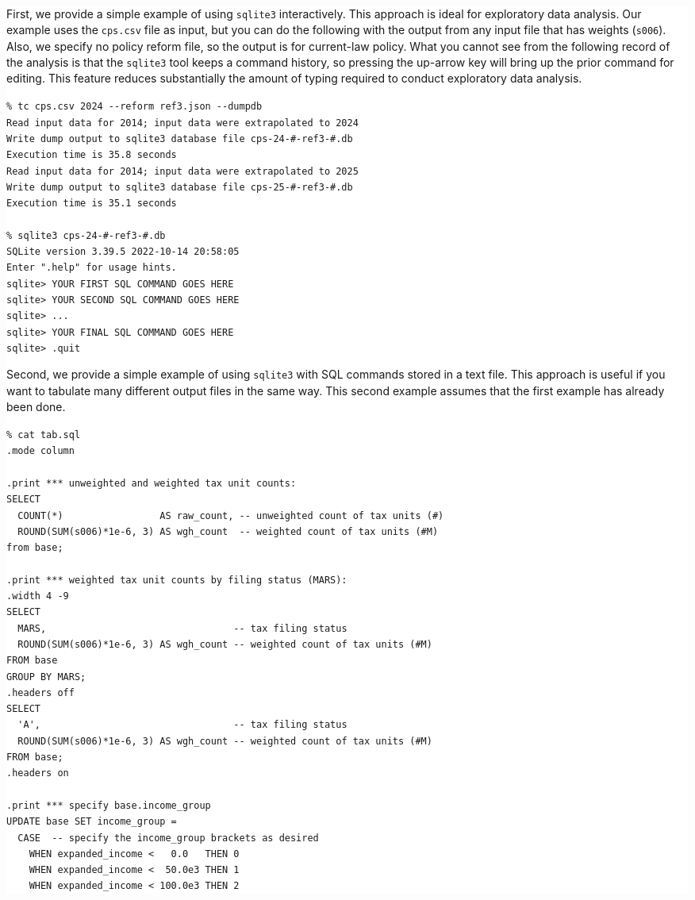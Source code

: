 First, we provide a simple example of using `sqlite3` interactively.
This approach is ideal for exploratory data analysis.  Our example
uses the `cps.csv` file as input, but you can do the following with
the output from any input file that has weights (`s006`).  Also, we
specify no policy reform file, so the output is for current-law
policy.  What you cannot see from the following record of the analysis
is that the `sqlite3` tool keeps a command history, so pressing the
up-arrow key will bring up the prior command for editing.  This
feature reduces substantially the amount of typing required to conduct
exploratory data analysis.

```
% tc cps.csv 2024 --reform ref3.json --dumpdb
Read input data for 2014; input data were extrapolated to 2024
Write dump output to sqlite3 database file cps-24-#-ref3-#.db
Execution time is 35.8 seconds
Read input data for 2014; input data were extrapolated to 2025
Write dump output to sqlite3 database file cps-25-#-ref3-#.db
Execution time is 35.1 seconds

% sqlite3 cps-24-#-ref3-#.db
SQLite version 3.39.5 2022-10-14 20:58:05
Enter ".help" for usage hints.
sqlite> YOUR FIRST SQL COMMAND GOES HERE
sqlite> YOUR SECOND SQL COMMAND GOES HERE
sqlite> ...
sqlite> YOUR FINAL SQL COMMAND GOES HERE
sqlite> .quit
```

Second, we provide a simple example of using `sqlite3` with SQL
commands stored in a text file.  This approach is useful if you want
to tabulate many different output files in the same way.  This second
example assumes that the first example has already been done. 

```
% cat tab.sql
.mode column

.print *** unweighted and weighted tax unit counts:
SELECT
  COUNT(*)                 AS raw_count, -- unweighted count of tax units (#)
  ROUND(SUM(s006)*1e-6, 3) AS wgh_count  -- weighted count of tax units (#M)
from base;

.print *** weighted tax unit counts by filing status (MARS):
.width 4 -9
SELECT
  MARS,                                 -- tax filing status
  ROUND(SUM(s006)*1e-6, 3) AS wgh_count -- weighted count of tax units (#M)
FROM base
GROUP BY MARS;
.headers off
SELECT
  'A',                                  -- tax filing status
  ROUND(SUM(s006)*1e-6, 3) AS wgh_count -- weighted count of tax units (#M)
FROM base;
.headers on

.print *** specify base.income_group
UPDATE base SET income_group =
  CASE  -- specify the income_group brackets as desired
    WHEN expanded_income <   0.0   THEN 0
    WHEN expanded_income <  50.0e3 THEN 1
    WHEN expanded_income < 100.0e3 THEN 2
```